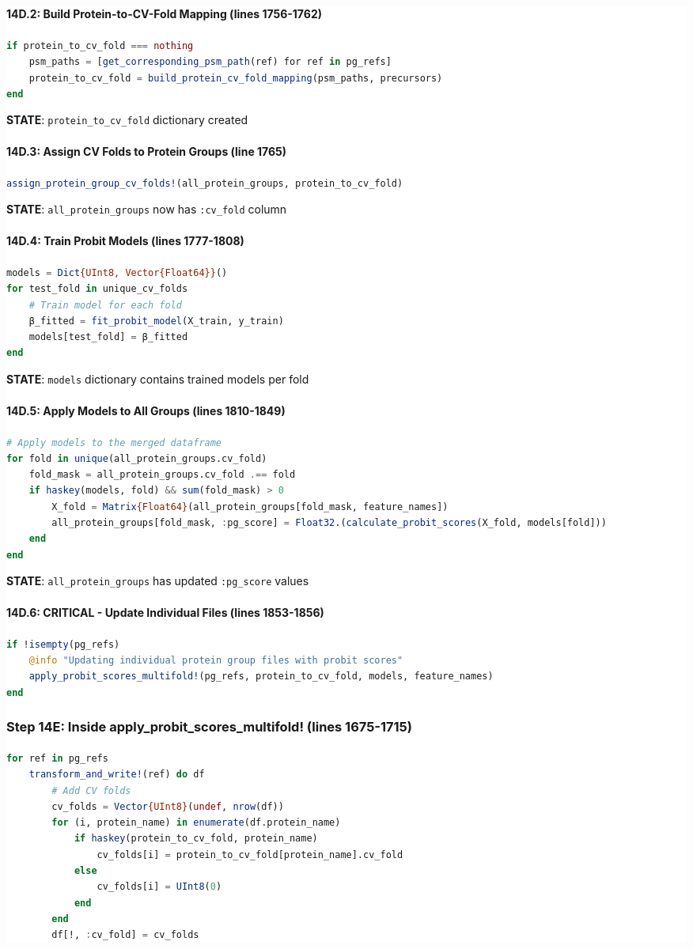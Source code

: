 #### 14D.2: Build Protein-to-CV-Fold Mapping (lines 1756-1762)
```julia
if protein_to_cv_fold === nothing
    psm_paths = [get_corresponding_psm_path(ref) for ref in pg_refs]
    protein_to_cv_fold = build_protein_cv_fold_mapping(psm_paths, precursors)
end
```
**STATE**: `protein_to_cv_fold` dictionary created

#### 14D.3: Assign CV Folds to Protein Groups (line 1765)
```julia
assign_protein_group_cv_folds!(all_protein_groups, protein_to_cv_fold)
```
**STATE**: `all_protein_groups` now has `:cv_fold` column

#### 14D.4: Train Probit Models (lines 1777-1808)
```julia
models = Dict{UInt8, Vector{Float64}}()
for test_fold in unique_cv_folds
    # Train model for each fold
    β_fitted = fit_probit_model(X_train, y_train)
    models[test_fold] = β_fitted
end
```
**STATE**: `models` dictionary contains trained models per fold

#### 14D.5: Apply Models to All Groups (lines 1810-1849)
```julia
# Apply models to the merged dataframe
for fold in unique(all_protein_groups.cv_fold)
    fold_mask = all_protein_groups.cv_fold .== fold
    if haskey(models, fold) && sum(fold_mask) > 0
        X_fold = Matrix{Float64}(all_protein_groups[fold_mask, feature_names])
        all_protein_groups[fold_mask, :pg_score] = Float32.(calculate_probit_scores(X_fold, models[fold]))
    end
end
```
**STATE**: `all_protein_groups` has updated `:pg_score` values

#### 14D.6: CRITICAL - Update Individual Files (lines 1853-1856)
```julia
if !isempty(pg_refs)
    @info "Updating individual protein group files with probit scores"
    apply_probit_scores_multifold!(pg_refs, protein_to_cv_fold, models, feature_names)
end
```

### Step 14E: Inside apply_probit_scores_multifold! (lines 1675-1715)
```julia
for ref in pg_refs
    transform_and_write!(ref) do df
        # Add CV folds
        cv_folds = Vector{UInt8}(undef, nrow(df))
        for (i, protein_name) in enumerate(df.protein_name)
            if haskey(protein_to_cv_fold, protein_name)
                cv_folds[i] = protein_to_cv_fold[protein_name].cv_fold
            else
                cv_folds[i] = UInt8(0)
            end
        end
        df[!, :cv_fold] = cv_folds
```